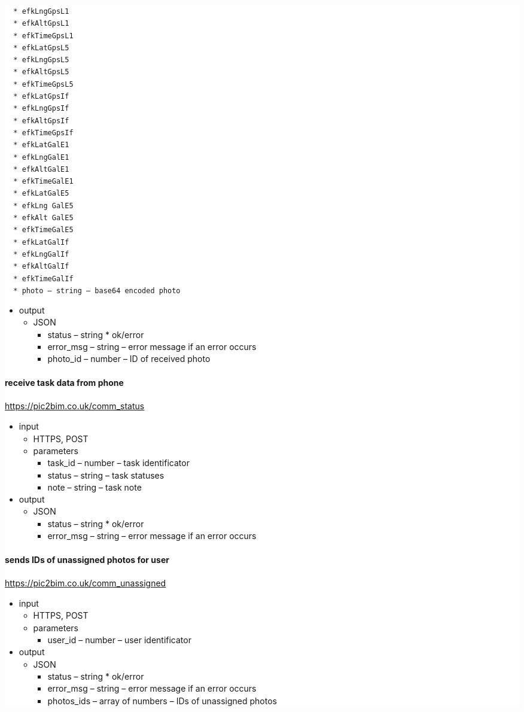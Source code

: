       * efkLngGpsL1
      * efkAltGpsL1
      * efkTimeGpsL1
      * efkLatGpsL5
      * efkLngGpsL5
      * efkAltGpsL5
      * efkTimeGpsL5
      * efkLatGpsIf
      * efkLngGpsIf
      * efkAltGpsIf
      * efkTimeGpsIf
      * efkLatGalE1
      * efkLngGalE1
      * efkAltGalE1
      * efkTimeGalE1
      * efkLatGalE5
      * efkLng GalE5
      * efkAlt GalE5
      * efkTimeGalE5
      * efkLatGalIf
      * efkLngGalIf
      * efkAltGalIf
      * efkTimeGalIf
      * photo – string – base64 encoded photo
* output
  * JSON
    * status – string  *  ok/error
    * error_msg – string – error message if an error occurs
    * photo_id – number – ID of received photo

#### receive task data from phone

[<u>https://pic2bim.co.uk/comm_status</u>](https://pic2bim.co.uk/comm_status)

* input
  * HTTPS, POST
  * parameters
    * task_id – number – task identificator
    * status – string – task statuses
    * note – string – task note
* output
  * JSON
    * status – string  *  ok/error
    * error_msg – string – error message if an error occurs

#### sends IDs of unassigned photos for user

[<u>https://pic2bim.co.uk/comm_unassigned</u>](https://pic2bim.co.uk/comm_unassigned)

* input
  * HTTPS, POST
  * parameters
    * user_id – number – user identificator
* output
  * JSON
    * status – string  *  ok/error
    * error_msg – string – error message if an error occurs
    * photos_ids – array of numbers – IDs of unassigned photos
